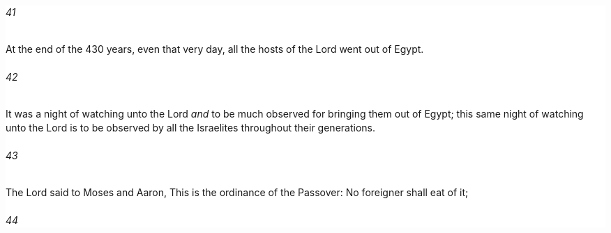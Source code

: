 









###### 41 






At the end of the 430 years, even that very day, all the hosts of the Lord went out of Egypt. 













###### 42 






It was a night of watching unto the Lord _and_ to be much observed for bringing them out of Egypt; this same night of watching unto the Lord is to be observed by all the Israelites throughout their generations. 













###### 43 






The Lord said to Moses and Aaron, This is the ordinance of the Passover: No foreigner shall eat of it; 













###### 44 





